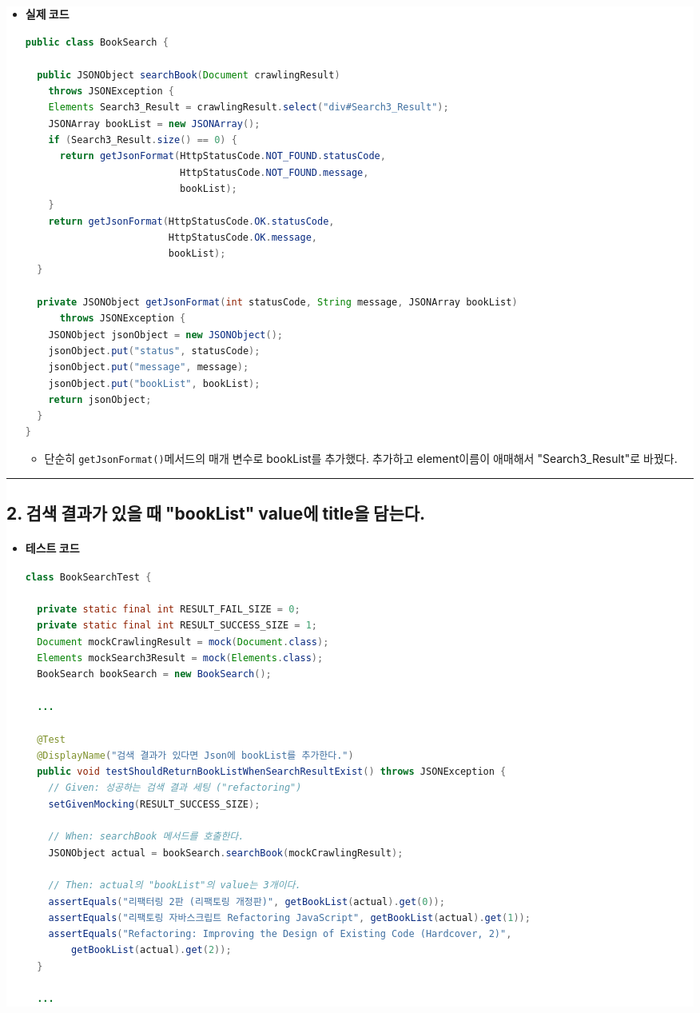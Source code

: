 * **실제 코드**

  ```java
  public class BookSearch {
  
    public JSONObject searchBook(Document crawlingResult)
      throws JSONException {
      Elements Search3_Result = crawlingResult.select("div#Search3_Result");
      JSONArray bookList = new JSONArray();
      if (Search3_Result.size() == 0) {
        return getJsonFormat(HttpStatusCode.NOT_FOUND.statusCode,
                             HttpStatusCode.NOT_FOUND.message,
                             bookList);
      }
      return getJsonFormat(HttpStatusCode.OK.statusCode,
                           HttpStatusCode.OK.message,
                           bookList);
    }
  
    private JSONObject getJsonFormat(int statusCode, String message, JSONArray bookList)
        throws JSONException {
      JSONObject jsonObject = new JSONObject();
      jsonObject.put("status", statusCode);
      jsonObject.put("message", message);
      jsonObject.put("bookList", bookList);
      return jsonObject;
    }
  }
  ```

  * 단순히 `getJsonFormat()`메서드의 매개 변수로 bookList를 추가했다. 추가하고 element이름이 애매해서 "Search3_Result"로 바꿨다.

---

## 2. 검색 결과가 있을 때 "bookList" value에 title을 담는다.

* **테스트 코드**

  ```java
  class BookSearchTest {
  
    private static final int RESULT_FAIL_SIZE = 0;
    private static final int RESULT_SUCCESS_SIZE = 1;
    Document mockCrawlingResult = mock(Document.class);
    Elements mockSearch3Result = mock(Elements.class);
    BookSearch bookSearch = new BookSearch();
    
    ...
      
    @Test
    @DisplayName("검색 결과가 있다면 Json에 bookList를 추가한다.")
    public void testShouldReturnBookListWhenSearchResultExist() throws JSONException {
      // Given: 성공하는 검색 결과 세팅 ("refactoring")
      setGivenMocking(RESULT_SUCCESS_SIZE);
  
      // When: searchBook 메서드를 호출한다.
      JSONObject actual = bookSearch.searchBook(mockCrawlingResult);
  
      // Then: actual의 "bookList"의 value는 3개이다.
      assertEquals("리팩터링 2판 (리팩토링 개정판)", getBookList(actual).get(0));
      assertEquals("리팩토링 자바스크립트 Refactoring JavaScript", getBookList(actual).get(1));
      assertEquals("Refactoring: Improving the Design of Existing Code (Hardcover, 2)",
          getBookList(actual).get(2));
    }
    
    ...
  ```